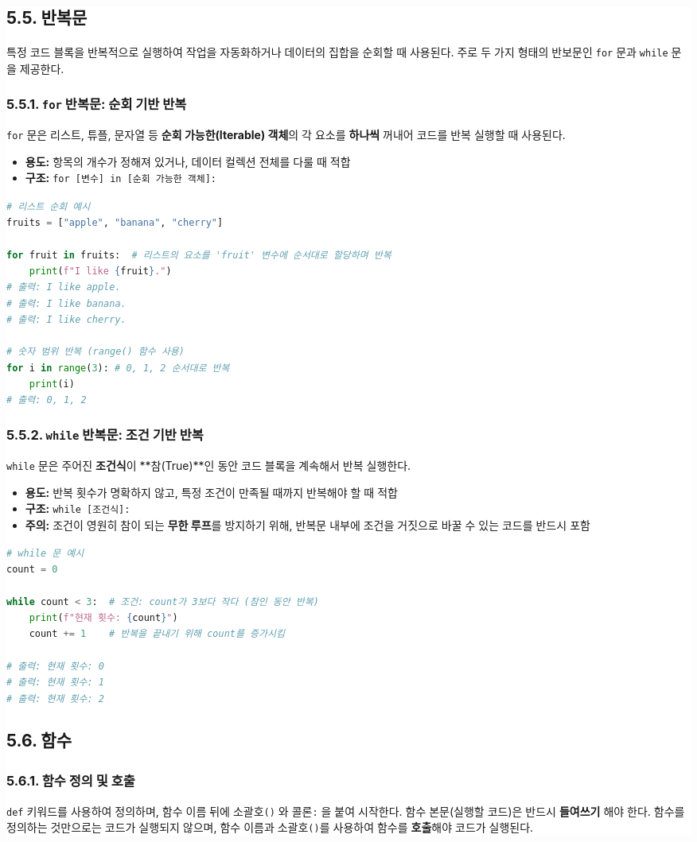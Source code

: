 ## 5.5.  반복문

특정 코드 블록을 반복적으로 실행하여 작업을 자동화하거나 데이터의 집합을 순회할 때 사용된다. 주로 두 가지 형태의 반보문인 `for` 문과 `while` 문을 제공한다.

### 5.5.1. `for` 반복문: 순회 기반 반복

`for` 문은 리스트, 튜플, 문자열 등 **순회 가능한(Iterable) 객체**의 각 요소를 **하나씩** 꺼내어 코드를 반복 실행할 때 사용된다.

- **용도:** 항목의 개수가 정해져 있거나, 데이터 컬렉션 전체를 다룰 때 적합
- **구조:** `for [변수] in [순회 가능한 객체]:`

```python
# 리스트 순회 예시
fruits = ["apple", "banana", "cherry"]

for fruit in fruits:  # 리스트의 요소를 'fruit' 변수에 순서대로 할당하며 반복
    print(f"I like {fruit}.")
# 출력: I like apple.
# 출력: I like banana.
# 출력: I like cherry.

# 숫자 범위 반복 (range() 함수 사용)
for i in range(3): # 0, 1, 2 순서대로 반복
    print(i)
# 출력: 0, 1, 2
```

### 5.5.2. `while` 반복문: 조건 기반 반복

`while` 문은 주어진 **조건식**이 **참(True)**인 동안 코드 블록을 계속해서 반복 실행한다.

- **용도:** 반복 횟수가 명확하지 않고, 특정 조건이 만족될 때까지 반복해야 할 때 적합
- **구조:** `while [조건식]:`
- **주의:** 조건이 영원히 참이 되는 **무한 루프**를 방지하기 위해, 반복문 내부에 조건을 거짓으로 바꿀 수 있는 코드를 반드시 포함

```python
# while 문 예시
count = 0

while count < 3:  # 조건: count가 3보다 작다 (참인 동안 반복)
    print(f"현재 횟수: {count}")
    count += 1    # 반복을 끝내기 위해 count를 증가시킴

# 출력: 현재 횟수: 0
# 출력: 현재 횟수: 1
# 출력: 현재 횟수: 2
```

## 5.6. 함수

### 5.6.1. 함수 정의 및 호출

`def` 키워드를 사용하여 정의하며, 함수 이름 뒤에 소괄호`()` 와 콜론`:` 을 붙여 시작한다. 함수 본문(실행할 코드)은 반드시 **들여쓰기** 해야 한다.
함수를 정의하는 것만으로는 코드가 실행되지 않으며, 함수 이름과 소괄호`()`를 사용하여 함수를 **호출**해야 코드가 실행된다.
